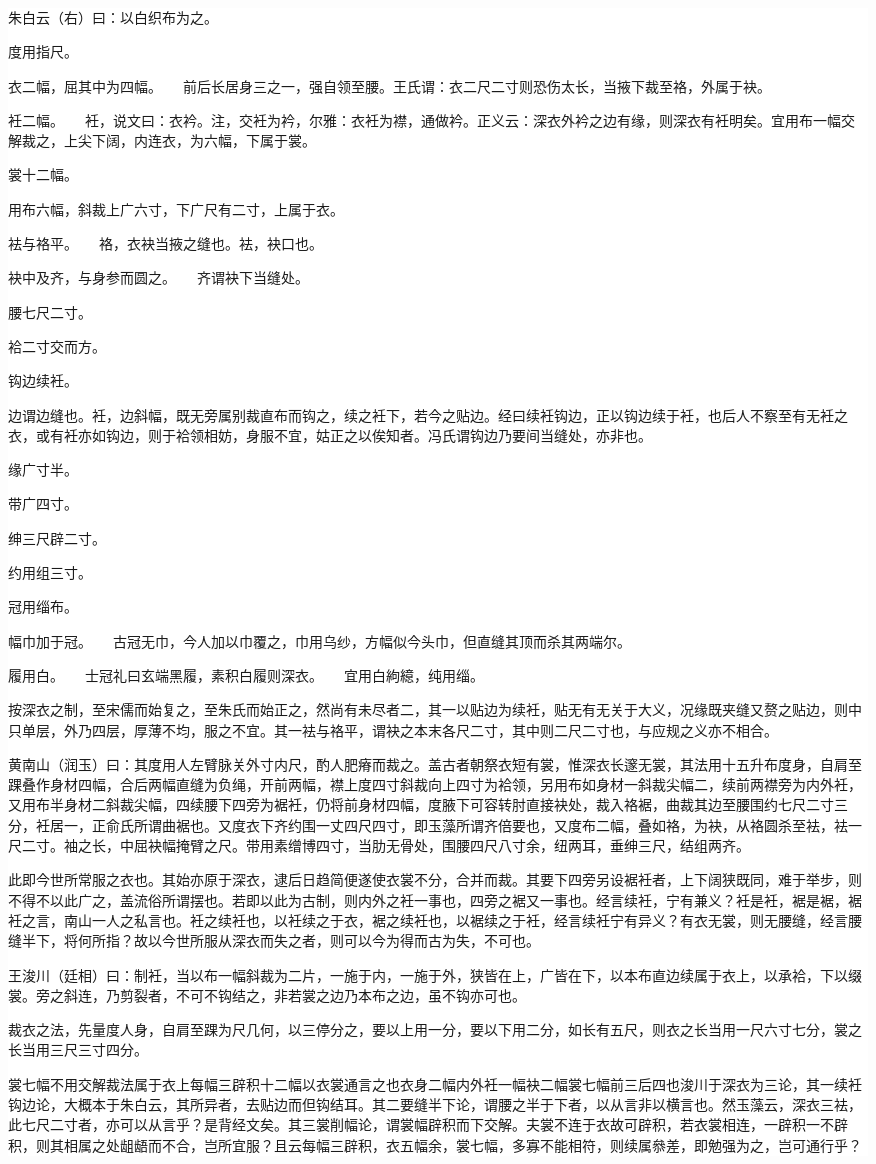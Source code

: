 朱白云（右）曰：以白织布为之。  

度用指尺。  

衣二幅，屈其中为四幅。　　前后长居身三之一，强自领至腰。王氏谓：衣二尺二寸则恐伤太长，当掖下裁至袼，外属于袂。  

衽二幅。　　衽，说文曰：衣衿。注，交衽为衿，尔雅：衣衽为襟，通做衿。正义云：深衣外衿之边有缘，则深衣有衽明矣。宜用布一幅交解裁之，上尖下阔，内连衣，为六幅，下属于裳。  

裳十二幅。  

用布六幅，斜裁上广六寸，下广尺有二寸，上属于衣。  

袪与袼平。　　袼，衣袂当掖之缝也。袪，袂口也。  

袂中及齐，与身参而圆之。　　齐谓袂下当缝处。  

腰七尺二寸。  

袷二寸交而方。  

钩边续衽。  

边谓边缝也。衽，边斜幅，既无旁属别裁直布而钩之，续之衽下，若今之贴边。经曰续衽钩边，正以钩边续于衽，也后人不察至有无衽之衣，或有衽亦如钩边，则于袷领相妨，身服不宜，姑正之以俟知者。冯氏谓钩边乃要间当缝处，亦非也。  

缘广寸半。  

带广四寸。  

绅三尺辟二寸。  

约用组三寸。  

冠用缁布。  

幅巾加于冠。　　古冠无巾，今人加以巾覆之，巾用乌纱，方幅似今头巾，但直缝其顶而杀其两端尔。  

履用白。　　士冠礼曰玄端黑履，素积白履则深衣。　　宜用白絇繶，纯用缁。  

按深衣之制，至宋儒而始复之，至朱氏而始正之，然尚有未尽者二，其一以贴边为续衽，贴无有无关于大义，况缘既夹缝又赘之贴边，则中只单层，外乃四层，厚薄不均，服之不宜。其一袪与袼平，谓袂之本末各尺二寸，其中则二尺二寸也，与应规之义亦不相合。  

黄南山（润玉）曰：其度用人左臂脉关外寸内尺，酌人肥瘠而裁之。盖古者朝祭衣短有裳，惟深衣长邃无裳，其法用十五升布度身，自肩至踝叠作身材四幅，合后两幅直缝为负绳，开前两幅，襟上度四寸斜裁向上四寸为袷领，另用布如身材一斜裁尖幅二，续前两襟旁为内外衽，又用布半身材二斜裁尖幅，四续腰下四旁为裾衽，仍将前身材四幅，度腋下可容转肘直接袂处，裁入袼裾，曲裁其边至腰围约七尺二寸三分，衽居一，正俞氏所谓曲裾也。又度衣下齐约围一丈四尺四寸，即玉藻所谓齐倍要也，又度布二幅，叠如袼，为袂，从袼圆杀至袪，袪一尺二寸。袖之长，中屈袂幅掩臂之尺。带用素缯博四寸，当肋无骨处，围腰四尺八寸余，纽两耳，垂绅三尺，结组两齐。  

此即今世所常服之衣也。其始亦原于深衣，逮后日趋简便遂使衣裳不分，合并而裁。其要下四旁另设裾衽者，上下阔狭既同，难于举步，则不得不以此广之，盖流俗所谓摆也。若即以此为古制，则内外之衽一事也，四旁之裾又一事也。经言续衽，宁有兼义？衽是衽，裾是裾，裾衽之言，南山一人之私言也。衽之续衽也，以衽续之于衣，裾之续衽也，以裾续之于衽，经言续衽宁有异义？有衣无裳，则无腰缝，经言腰缝半下，将何所指？故以今世所服从深衣而失之者，则可以今为得而古为失，不可也。  

王浚川（廷相）曰：制衽，当以布一幅斜裁为二片，一施于内，一施于外，狭皆在上，广皆在下，以本布直边续属于衣上，以承袷，下以缀裳。旁之斜连，乃剪裂者，不可不钩结之，非若裳之边乃本布之边，虽不钩亦可也。  

裁衣之法，先量度人身，自肩至踝为尺几何，以三停分之，要以上用一分，要以下用二分，如长有五尺，则衣之长当用一尺六寸七分，裳之长当用三尺三寸四分。  

裳七幅不用交解裁法属于衣上每幅三辟积十二幅以衣裳通言之也衣身二幅内外衽一幅袂二幅裳七幅前三后四也浚川于深衣为三论，其一续衽钩边论，大概本于朱白云，其所异者，去贴边而但钩结耳。其二要缝半下论，谓腰之半于下者，以从言非以横言也。然玉藻云，深衣三袪，此七尺二寸者，亦可以从言乎？是背经文矣。其三裳削幅论，谓裳幅辟积而下交解。夫裳不连于衣故可辟积，若衣裳相连，一辟积一不辟积，则其相属之处龃龉而不合，岂所宜服？且云每幅三辟积，衣五幅余，裳七幅，多寡不能相符，则续属叅差，即勉强为之，岂可通行乎？  
